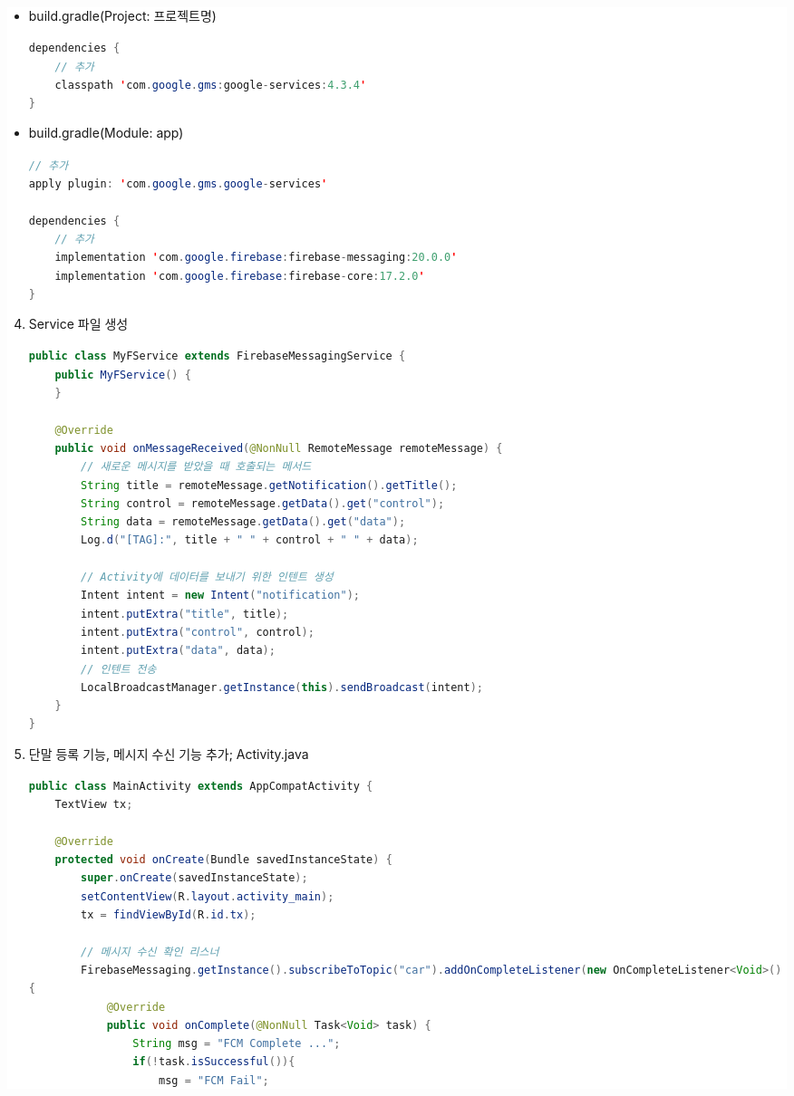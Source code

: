    - build.gradle(Project: 프로젝트명)

     ```java
     dependencies {
         // 추가
         classpath 'com.google.gms:google-services:4.3.4'
     }
     ```

   - build.gradle(Module: app)

     ```java
     // 추가
     apply plugin: 'com.google.gms.google-services'
     
     dependencies {
         // 추가
         implementation 'com.google.firebase:firebase-messaging:20.0.0'
         implementation 'com.google.firebase:firebase-core:17.2.0'
     }
     ```

4. Service 파일 생성

   ```java
   public class MyFService extends FirebaseMessagingService {
       public MyFService() {
       }
   
       @Override
       public void onMessageReceived(@NonNull RemoteMessage remoteMessage) {
           // 새로운 메시지를 받았을 때 호출되는 메서드
           String title = remoteMessage.getNotification().getTitle();
           String control = remoteMessage.getData().get("control");
           String data = remoteMessage.getData().get("data");
           Log.d("[TAG]:", title + " " + control + " " + data);
   
           // Activity에 데이터를 보내기 위한 인텐트 생성
           Intent intent = new Intent("notification");
           intent.putExtra("title", title);
           intent.putExtra("control", control);
           intent.putExtra("data", data);
           // 인텐트 전송
           LocalBroadcastManager.getInstance(this).sendBroadcast(intent);
       }
   }
   ```

5. 단말 등록 기능, 메시지 수신 기능 추가; Activity.java

   ```java
   public class MainActivity extends AppCompatActivity {
       TextView tx;
   
       @Override
       protected void onCreate(Bundle savedInstanceState) {
           super.onCreate(savedInstanceState);
           setContentView(R.layout.activity_main);
           tx = findViewById(R.id.tx);
   
           // 메시지 수신 확인 리스너
           FirebaseMessaging.getInstance().subscribeToTopic("car").addOnCompleteListener(new OnCompleteListener<Void>() {
               @Override
               public void onComplete(@NonNull Task<Void> task) {
                   String msg = "FCM Complete ...";
                   if(!task.isSuccessful()){
                       msg = "FCM Fail";
   ```